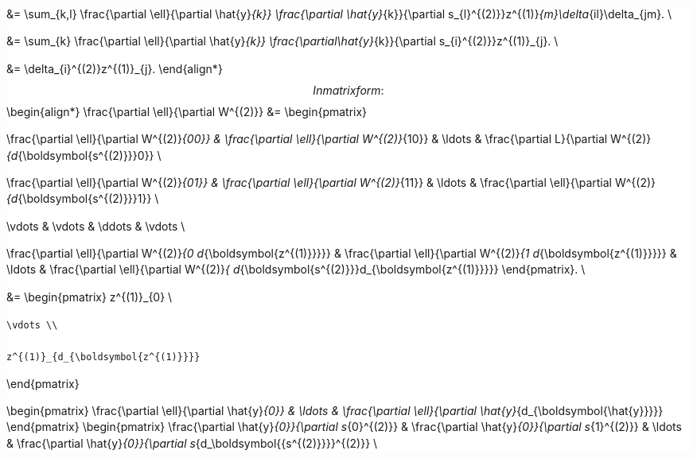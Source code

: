 &= \sum_{k,l}
\frac{\partial \ell}{\partial \hat{y}_{k}}
\frac{\partial \hat{y}_{k}}{\partial s_{l}^{(2)}}z^{(1)}_{m}\delta_{il}\delta_{jm}. \\

&= 
\sum_{k}
\frac{\partial \ell}{\partial \hat{y}_{k}}
\frac{\partial\hat{y}_{k}}{\partial s_{i}^{(2)}}z^{(1)}_{j}. \\

&= 
\delta_{i}^{(2)}z^{(1)}_{j}.
\end{align*}
$$
In matrix form:
$$
\begin{align*}
\frac{\partial \ell}{\partial W^{(2)}} &= 
\begin{pmatrix}

\frac{\partial \ell}{\partial W^{(2)}_{00}} & 
\frac{\partial \ell}{\partial W^{(2)}_{10}} & 
\ldots & 
\frac{\partial L}{\partial W^{(2)}_{d_{\boldsymbol{s^{(2)}}}0}} \\

\frac{\partial \ell}{\partial W^{(2)}_{01}} & 
\frac{\partial \ell}{\partial W^{(2)}_{11}} & 
\ldots & 
\frac{\partial \ell}{\partial W^{(2)}_{d_{\boldsymbol{s^{(2)}}}1}} \\

\vdots & 
\vdots &
\ddots &
\vdots \\

\frac{\partial \ell}{\partial W^{(2)}_{0 d_{\boldsymbol{z^{(1)}}}}} & 
\frac{\partial \ell}{\partial W^{(2)}_{1 d_{\boldsymbol{z^{(1)}}}}} &
\ldots & 
\frac{\partial \ell}{\partial W^{(2)}_{ d_{\boldsymbol{s^{(2)}}}d_{\boldsymbol{z^{(1)}}}}}
\end{pmatrix}. \\

&= 
\begin{pmatrix}
	z^{(1)}_{0} \\
	
	\vdots \\
	
	z^{(1)}_{d_{\boldsymbol{z^{(1)}}}}
\end{pmatrix}

\begin{pmatrix} 
	\frac{\partial \ell}{\partial \hat{y}_{0}} & 
	\ldots & 
	\frac{\partial \ell}{\partial \hat{y}_{d_{\boldsymbol{\hat{y}}}}}
\end{pmatrix}
\begin{pmatrix} 
	\frac{\partial \hat{y}_{0}}{\partial s_{0}^{(2)}} & 
	\frac{\partial \hat{y}_{0}}{\partial s_{1}^{(2)}} & 
	\ldots & 
	\frac{\partial \hat{y}_{0}}{\partial s_{d_\boldsymbol{{s^{(2)}}}}^{(2)}} \\
	